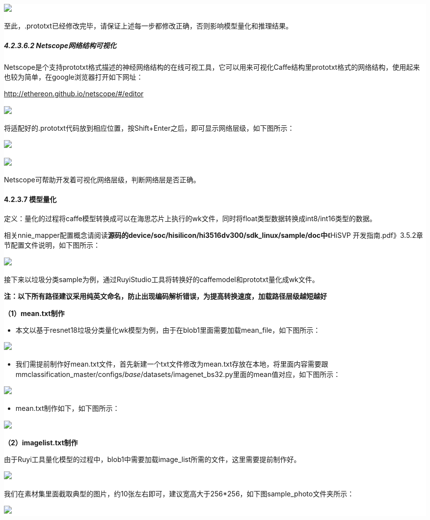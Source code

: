 ![](https://gitee.com/wgm2022/mypic/raw/master/hispark_taurus_store_sample/067%E4%BF%AE%E6%94%B9num_output.png)

​       至此，.prototxt已经修改完毕，请保证上述每一步都修改正确，否则影响模型量化和推理结果。

##### 4.2.3.6.2 Netscope网络结构可视化

Netscope是个支持prototxt格式描述的神经网络结构的在线可视工具，它可以用来可视化Caffe结构里prototxt格式的网络结构，使用起来也较为简单，在google浏览器打开如下网址：

http://ethereon.github.io/netscope/#/editor

![](https://gitee.com/wgm2022/mypic/raw/master/hispark_taurus_store_sample/068%E6%89%93%E5%BC%80NetScope.png)

将适配好的.prototxt代码放到相应位置，按Shift+Enter之后，即可显示网络层级，如下图所示：

![](https://gitee.com/wgm2022/mypic/raw/master/hispark_taurus_store_sample/069%E6%9F%A5%E7%9C%8B%E7%BD%91%E7%BB%9C%E5%B1%82%E7%BA%A7.png)

![](https://gitee.com/wgm2022/mypic/raw/master/hispark_taurus_store_sample/070%E6%9F%A5%E7%9C%8B%E7%BD%91%E7%BB%9C%E5%B1%82%E7%BA%A7.png)

Netscope可帮助开发着可视化网络层级，判断网络层是否正确。

#### 4.2.3.7 模型量化

定义：量化的过程将caffe模型转换成可以在海思芯片上执行的wk文件，同时将float类型数据转换成int8/int16类型的数据。

相关nnie_mapper配置概念请阅读**源码的device/soc/hisilicon/hi3516dv300/sdk_linux/sample/doc中**《HiSVP 开发指南.pdf》3.5.2章节配置文件说明，如下图所示：

![](https://gitee.com/wgm2022/mypic/raw/master/hispark_taurus_store_sample/071%E9%85%8D%E7%BD%AE%E6%96%87%E4%BB%B6%E8%AF%B4%E6%98%8E.png)

接下来以垃圾分类sample为例，通过RuyiStudio工具将转换好的caffemodel和prototxt量化成wk文件。

**注：以下所有路径建议采用纯英文命名，防止出现编码解析错误，为提高转换速度，加载路径层级越短越好**

**（1）mean.txt制作**

* 本文以基于resnet18垃圾分类量化wk模型为例，由于在blob1里面需要加载mean_file，如下图所示：

![](https://gitee.com/wgm2022/mypic/raw/master/hispark_taurus_store_sample/072mean.txt%E5%88%B6%E4%BD%9C.png)

* 我们需提前制作好mean.txt文件，首先新建一个txt文件修改为mean.txt存放在本地，将里面内容需要跟mmclassification_master/configs/_base_/datasets/imagenet_bs32.py里面的mean值对应，如下图所示：

![](https://gitee.com/wgm2022/mypic/raw/master/hispark_taurus_store_sample/073%E4%BF%AE%E6%94%B9mean%E5%80%BC.png)

* mean.txt制作如下，如下图所示：

![](https://gitee.com/wgm2022/mypic/raw/master/hispark_taurus_store_sample/074%E5%BE%97%E5%88%B0mean%E5%80%BC.png)

**（2）imagelist.txt制作**

由于Ruyi工具量化模型的过程中，blob1中需要加载image_list所需的文件，这里需要提前制作好。

![](https://gitee.com/wgm2022/mypic/raw/master/hispark_taurus_store_sample/076%E9%85%8D%E7%BD%AEblob1%E5%92%8Cimage_list.png)

我们在素材集里面截取典型的图片，约10张左右即可，建议宽高大于256*256，如下图sample_photo文件夹所示：

![](https://gitee.com/wgm2022/mypic/raw/master/hispark_taurus_store_sample/077sample_photo.png)
